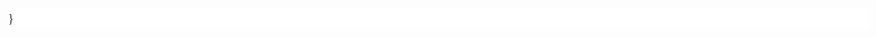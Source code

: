 <p class="p0" style="margin-top: 0pt; margin-bottom: 0pt">
	<font face="宋体"><span style="font-family: 'Times New Roman'; font-size: 9pt; mso-spacerun: 'yes'">}</span><span style="font-family: 'Times New Roman'; font-size: 9pt; mso-spacerun: 'yes'"><o:p></o:p></span></font>
</p>

<p class="p0" style="margin-top: 0pt; margin-bottom: 0pt">
	<font face="宋体"><span style="font-family: 'Times New Roman'; font-size: 9pt; mso-spacerun: 'yes'"><o:p></o:p></span></font>
</p>

<p class="p0" style="margin-top: 0pt; margin-bottom: 0pt">
	<font face="宋体"><span style="font-family: 'Times New Roman'; font-size: 9pt; mso-spacerun: 'yes'"><o:p></o:p></span></font>
</p>

